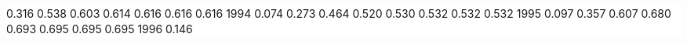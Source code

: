    <td style="text-align:right;"> 0.316 </td>
   <td style="text-align:right;"> 0.538 </td>
   <td style="text-align:right;"> 0.603 </td>
   <td style="text-align:right;"> 0.614 </td>
   <td style="text-align:right;"> 0.616 </td>
   <td style="text-align:right;"> 0.616 </td>
   <td style="text-align:right;"> 0.616 </td>
  </tr>
  <tr>
   <td style="text-align:left;"> 1994 </td>
   <td style="text-align:right;"> 0.074 </td>
   <td style="text-align:right;"> 0.273 </td>
   <td style="text-align:right;"> 0.464 </td>
   <td style="text-align:right;"> 0.520 </td>
   <td style="text-align:right;"> 0.530 </td>
   <td style="text-align:right;"> 0.532 </td>
   <td style="text-align:right;"> 0.532 </td>
   <td style="text-align:right;"> 0.532 </td>
  </tr>
  <tr>
   <td style="text-align:left;"> 1995 </td>
   <td style="text-align:right;"> 0.097 </td>
   <td style="text-align:right;"> 0.357 </td>
   <td style="text-align:right;"> 0.607 </td>
   <td style="text-align:right;"> 0.680 </td>
   <td style="text-align:right;"> 0.693 </td>
   <td style="text-align:right;"> 0.695 </td>
   <td style="text-align:right;"> 0.695 </td>
   <td style="text-align:right;"> 0.695 </td>
  </tr>
  <tr>
   <td style="text-align:left;"> 1996 </td>
   <td style="text-align:right;"> 0.146 </td>
